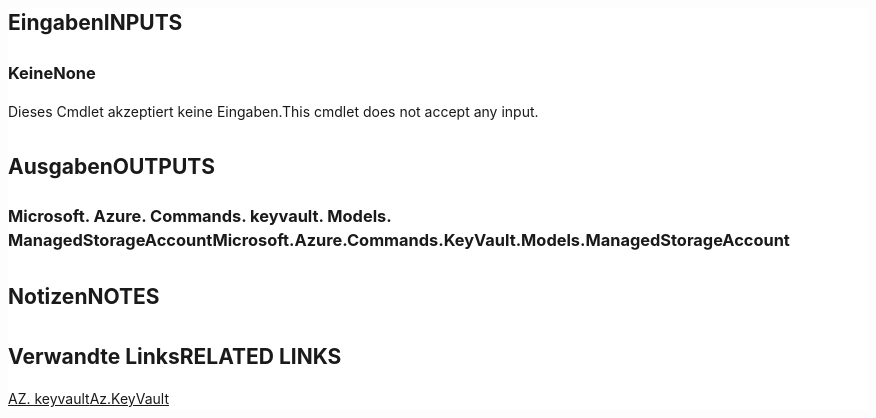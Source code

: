 ## <span data-ttu-id="20284-149">Eingaben</span><span class="sxs-lookup"><span data-stu-id="20284-149">INPUTS</span></span>

### <span data-ttu-id="20284-150">Keine</span><span class="sxs-lookup"><span data-stu-id="20284-150">None</span></span>
<span data-ttu-id="20284-151">Dieses Cmdlet akzeptiert keine Eingaben.</span><span class="sxs-lookup"><span data-stu-id="20284-151">This cmdlet does not accept any input.</span></span>

## <span data-ttu-id="20284-152">Ausgaben</span><span class="sxs-lookup"><span data-stu-id="20284-152">OUTPUTS</span></span>

### <span data-ttu-id="20284-153">Microsoft. Azure. Commands. keyvault. Models. ManagedStorageAccount</span><span class="sxs-lookup"><span data-stu-id="20284-153">Microsoft.Azure.Commands.KeyVault.Models.ManagedStorageAccount</span></span>

## <span data-ttu-id="20284-154">Notizen</span><span class="sxs-lookup"><span data-stu-id="20284-154">NOTES</span></span>

## <span data-ttu-id="20284-155">Verwandte Links</span><span class="sxs-lookup"><span data-stu-id="20284-155">RELATED LINKS</span></span>

[<span data-ttu-id="20284-156">AZ. keyvault</span><span class="sxs-lookup"><span data-stu-id="20284-156">Az.KeyVault</span></span>](/powershell/module/Az.keyvault)

